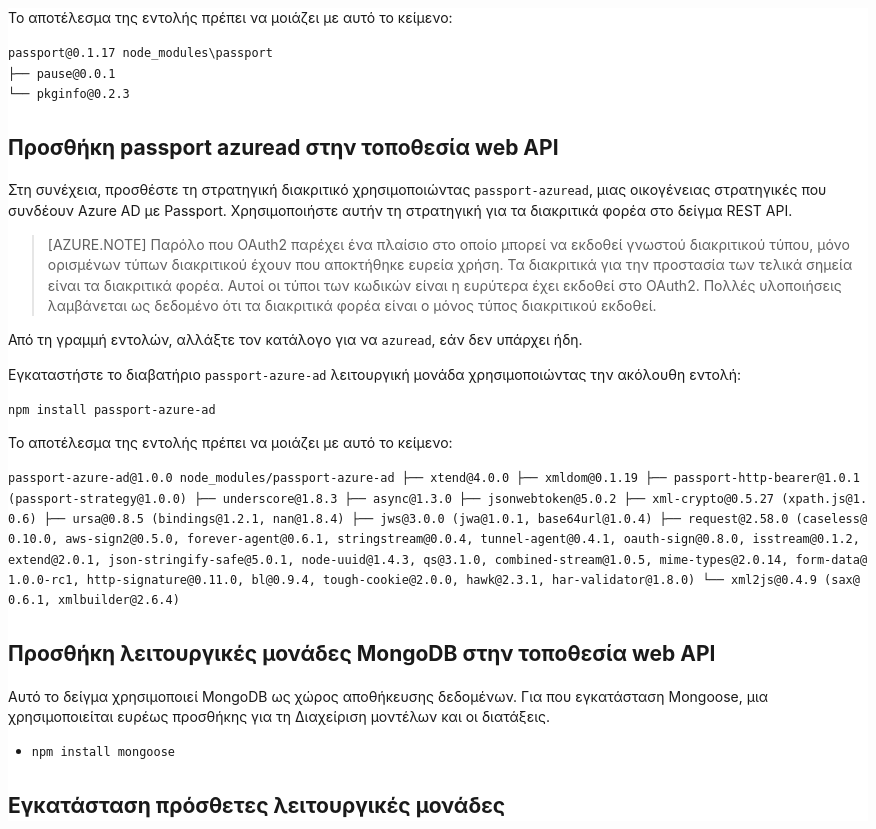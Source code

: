 Το αποτέλεσμα της εντολής πρέπει να μοιάζει με αυτό το κείμενο:

    passport@0.1.17 node_modules\passport
    ├── pause@0.0.1
    └── pkginfo@0.2.3

## <a name="add-passport-azuread-to-your-web-api"></a>Προσθήκη passport azuread στην τοποθεσία web API

Στη συνέχεια, προσθέστε τη στρατηγική διακριτικό χρησιμοποιώντας `passport-azuread`, μιας οικογένειας στρατηγικές που συνδέουν Azure AD με Passport. Χρησιμοποιήστε αυτήν τη στρατηγική για τα διακριτικά φορέα στο δείγμα REST API.

> [AZURE.NOTE] Παρόλο που OAuth2 παρέχει ένα πλαίσιο στο οποίο μπορεί να εκδοθεί γνωστού διακριτικού τύπου, μόνο ορισμένων τύπων διακριτικού έχουν που αποκτήθηκε ευρεία χρήση. Τα διακριτικά για την προστασία των τελικά σημεία είναι τα διακριτικά φορέα. Αυτοί οι τύποι των κωδικών είναι η ευρύτερα έχει εκδοθεί στο OAuth2. Πολλές υλοποιήσεις λαμβάνεται ως δεδομένο ότι τα διακριτικά φορέα είναι ο μόνος τύπος διακριτικού εκδοθεί.

Από τη γραμμή εντολών, αλλάξτε τον κατάλογο για να `azuread`, εάν δεν υπάρχει ήδη.

Εγκαταστήστε το διαβατήριο `passport-azure-ad` λειτουργική μονάδα χρησιμοποιώντας την ακόλουθη εντολή:

`npm install passport-azure-ad`

Το αποτέλεσμα της εντολής πρέπει να μοιάζει με αυτό το κείμενο:

``
passport-azure-ad@1.0.0 node_modules/passport-azure-ad
├── xtend@4.0.0
├── xmldom@0.1.19
├── passport-http-bearer@1.0.1 (passport-strategy@1.0.0)
├── underscore@1.8.3
├── async@1.3.0
├── jsonwebtoken@5.0.2
├── xml-crypto@0.5.27 (xpath.js@1.0.6)
├── ursa@0.8.5 (bindings@1.2.1, nan@1.8.4)
├── jws@3.0.0 (jwa@1.0.1, base64url@1.0.4)
├── request@2.58.0 (caseless@0.10.0, aws-sign2@0.5.0, forever-agent@0.6.1, stringstream@0.0.4, tunnel-agent@0.4.1, oauth-sign@0.8.0, isstream@0.1.2, extend@2.0.1, json-stringify-safe@5.0.1, node-uuid@1.4.3, qs@3.1.0, combined-stream@1.0.5, mime-types@2.0.14, form-data@1.0.0-rc1, http-signature@0.11.0, bl@0.9.4, tough-cookie@2.0.0, hawk@2.3.1, har-validator@1.8.0)
└── xml2js@0.4.9 (sax@0.6.1, xmlbuilder@2.6.4)
``

## <a name="add-mongodb-modules-to-your-web-api"></a>Προσθήκη λειτουργικές μονάδες MongoDB στην τοποθεσία web API

Αυτό το δείγμα χρησιμοποιεί MongoDB ως χώρος αποθήκευσης δεδομένων. Για που εγκατάσταση Mongoose, μια χρησιμοποιείται ευρέως προσθήκης για τη Διαχείριση μοντέλων και οι διατάξεις.

* `npm install mongoose`

## <a name="install-additional-modules"></a>Εγκατάσταση πρόσθετες λειτουργικές μονάδες
